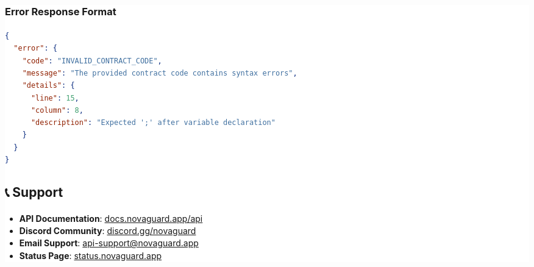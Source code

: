 ### Error Response Format

```json
{
  "error": {
    "code": "INVALID_CONTRACT_CODE",
    "message": "The provided contract code contains syntax errors",
    "details": {
      "line": 15,
      "column": 8,
      "description": "Expected ';' after variable declaration"
    }
  }
}
```

## 📞 Support

- **API Documentation**: [docs.novaguard.app/api](https://docs.novaguard.app/api)
- **Discord Community**: [discord.gg/novaguard](https://discord.gg/novaguard)
- **Email Support**: api-support@novaguard.app
- **Status Page**: [status.novaguard.app](https://status.novaguard.app)
